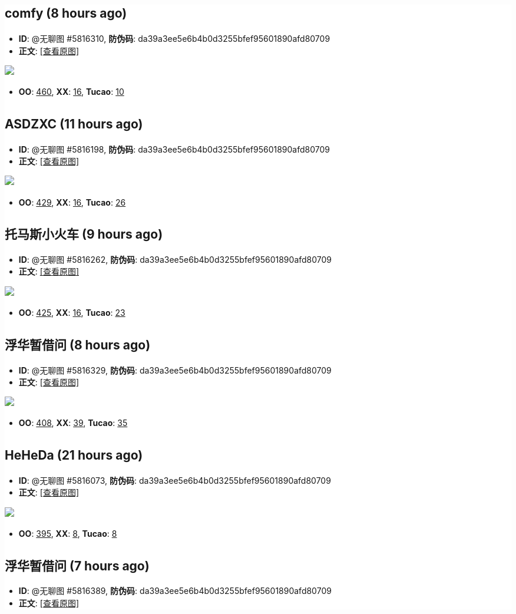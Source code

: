 ## comfy (8 hours ago) 

- **ID**: @无聊图 #5816310, **防伪码**: da39a3ee5e6b4b0d3255bfef95601890afd80709
- **正文**: [[查看原图]](//img.toto.im/large/005PorNAgy1hwq0x6s2gmj30u012jjt0.jpg)  

![](https://img.toto.im/mw600/005PorNAgy1hwq0x6s2gmj30u012jjt0.jpg)
- **OO**: [460](https://jandan.net/t/5816310#tucao-like), **XX**: [16](https://jandan.net/t/5816310#tucao-unlike), **Tucao**: [10](https://jandan.net/t/5816310#tucao-list)

## ASDZXC (11 hours ago) 

- **ID**: @无聊图 #5816198, **防伪码**: da39a3ee5e6b4b0d3255bfef95601890afd80709
- **正文**: [[查看原图]](//img.toto.im/large/008BCM62ly1hwr14s6e86j31eo0u00zd.jpg)  

![](https://img.toto.im/mw600/008BCM62ly1hwr14s6e86j31eo0u00zd.jpg)
- **OO**: [429](https://jandan.net/t/5816198#tucao-like), **XX**: [16](https://jandan.net/t/5816198#tucao-unlike), **Tucao**: [26](https://jandan.net/t/5816198#tucao-list)

## 托马斯小火车 (9 hours ago) 

- **ID**: @无聊图 #5816262, **防伪码**: da39a3ee5e6b4b0d3255bfef95601890afd80709
- **正文**: [[查看原图]](//img.toto.im/large/c20a4376ly1hwr4qo6l89g207k0dcqvg.gif)  

![](https://img.toto.im/large/c20a4376ly1hwr4qo6l89g207k0dcqvg.gif)
- **OO**: [425](https://jandan.net/t/5816262#tucao-like), **XX**: [16](https://jandan.net/t/5816262#tucao-unlike), **Tucao**: [23](https://jandan.net/t/5816262#tucao-list)

## 浮华暂借问 (8 hours ago) 

- **ID**: @无聊图 #5816329, **防伪码**: da39a3ee5e6b4b0d3255bfef95601890afd80709
- **正文**: [[查看原图]](//img.toto.im/large/008BCM62ly1hwr5sogmubj31o042w4qp.jpg)  

![](https://img.toto.im/mw600/008BCM62ly1hwr5sogmubj31o042w4qp.jpg)
- **OO**: [408](https://jandan.net/t/5816329#tucao-like), **XX**: [39](https://jandan.net/t/5816329#tucao-unlike), **Tucao**: [35](https://jandan.net/t/5816329#tucao-list)

## HeHeDa (21 hours ago) 

- **ID**: @无聊图 #5816073, **防伪码**: da39a3ee5e6b4b0d3255bfef95601890afd80709
- **正文**: [[查看原图]](//img.toto.im/large/008BCM62ly1hwqjnf0tmoj30dt0gi3zc.jpg)  

![](https://img.toto.im/mw600/008BCM62ly1hwqjnf0tmoj30dt0gi3zc.jpg)
- **OO**: [395](https://jandan.net/t/5816073#tucao-like), **XX**: [8](https://jandan.net/t/5816073#tucao-unlike), **Tucao**: [8](https://jandan.net/t/5816073#tucao-list)

## 浮华暂借问 (7 hours ago) 

- **ID**: @无聊图 #5816389, **防伪码**: da39a3ee5e6b4b0d3255bfef95601890afd80709
- **正文**: [[查看原图]](//img.toto.im/large/006KQAmTly1hwr88f8233g308u09enq2.gif)  
